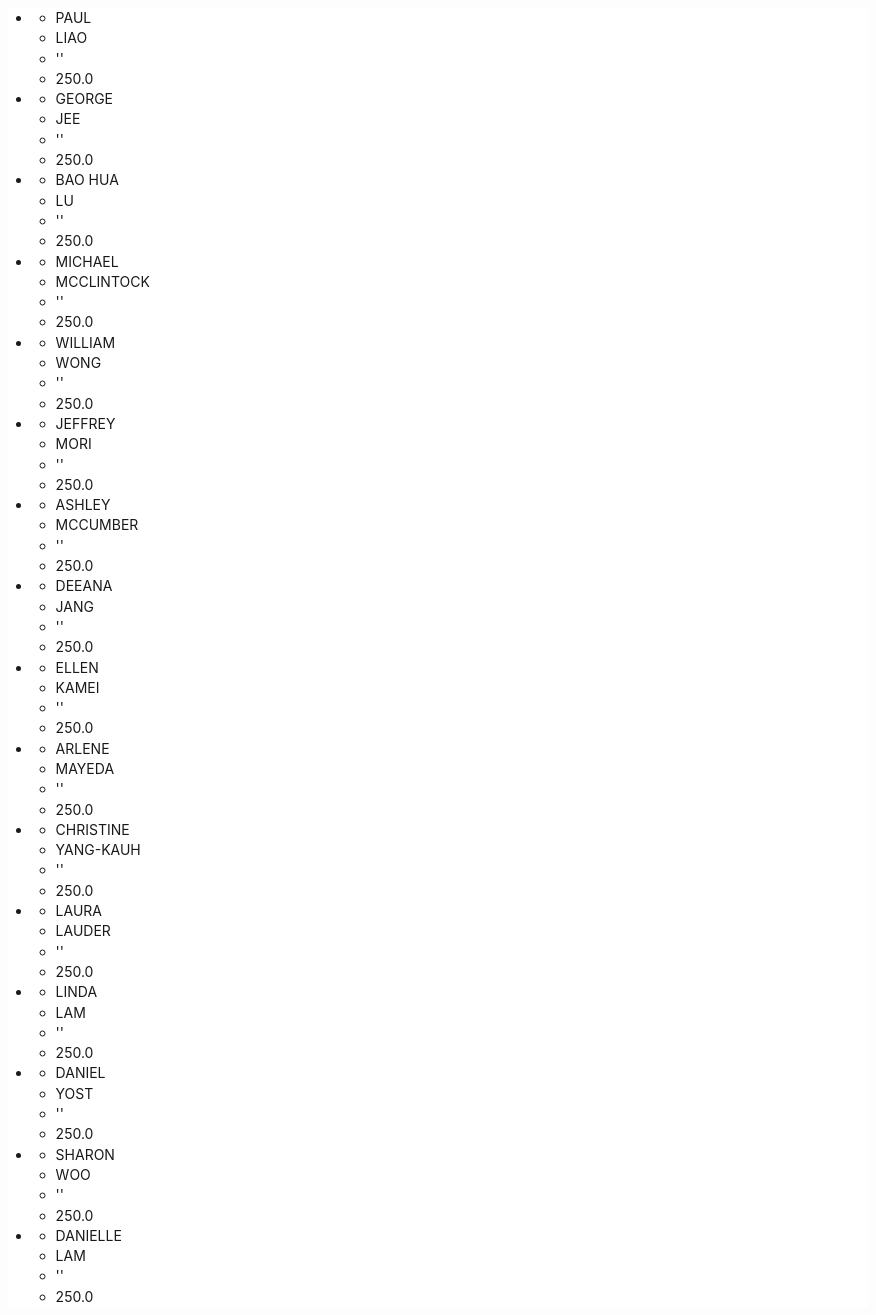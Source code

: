 - - PAUL
  - LIAO
  - ''
  - 250.0
- - GEORGE
  - JEE
  - ''
  - 250.0
- - BAO HUA
  - LU
  - ''
  - 250.0
- - MICHAEL
  - MCCLINTOCK
  - ''
  - 250.0
- - WILLIAM
  - WONG
  - ''
  - 250.0
- - JEFFREY
  - MORI
  - ''
  - 250.0
- - ASHLEY
  - MCCUMBER
  - ''
  - 250.0
- - DEEANA
  - JANG
  - ''
  - 250.0
- - ELLEN
  - KAMEI
  - ''
  - 250.0
- - ARLENE
  - MAYEDA
  - ''
  - 250.0
- - CHRISTINE
  - YANG-KAUH
  - ''
  - 250.0
- - LAURA
  - LAUDER
  - ''
  - 250.0
- - LINDA
  - LAM
  - ''
  - 250.0
- - DANIEL
  - YOST
  - ''
  - 250.0
- - SHARON
  - WOO
  - ''
  - 250.0
- - DANIELLE
  - LAM
  - ''
  - 250.0